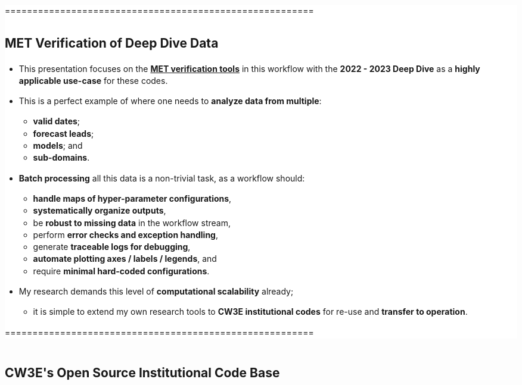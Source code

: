 
========================================================
## MET Verification of Deep Dive Data

* This presentation focuses on the <a href="https://github.com/CW3E/MET-tools" target="blank"><b>MET verification tools</b></a> in this workflow with the <b>2022 - 2023 Deep Dive</b> as a <strong>highly applicable use-case</strong> for these codes.

* This is a perfect example of where one needs to <b>analyze data from multiple</b>:

  * <strong>valid dates</strong>;
  * <strong>forecast leads</strong>;
  * <strong>models</strong>; and
  * <strong>sub-domains</strong>.

* <b>Batch processing</b> all this data is a non-trivial task, as a workflow should:
  
  * <strong>handle maps of hyper-parameter configurations</strong>,
  * <strong>systematically organize outputs</strong>,
  * be <strong>robust to missing data</strong> in the workflow stream,
  * perform <strong>error checks and exception handling</strong>,
  * generate <strong>traceable logs for debugging</strong>,
  * <strong>automate plotting axes / labels / legends</strong>, and
  * require <strong>minimal hard-coded configurations</strong>.

* My research demands this level of <b>computational scalability</b> already;
  
  * it is simple to extend my own research tools to <strong>CW3E institutional codes</strong> for re-use and <b>transfer to operation</b>.
  
========================================================

<div style="float:left; width:100%">
<h2>CW3E's Open Source Institutional Code Base</h3>
<div style="float:left; width:65%; text-align:center;" class="fragment">